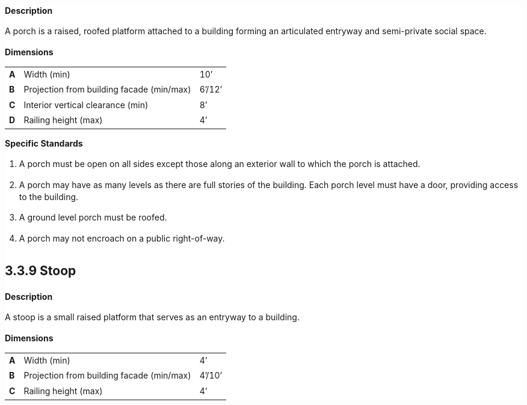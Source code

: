 <FigureImg caption="Porch">
    <g-image src="~/assets/images/3-3/3-3-8.png" alt="Porch" />
</FigureImg>

**Description**

A porch is a raised, roofed platform attached to a building forming an articulated entryway and semi-private social space.

**Dimensions**

<TableSmall>

|       |                                           |        |
| ----- | ----------------------------------------- | ------ |
| **A** | Width (min)                               | 10’    |
| **B** | Projection from building facade (min/max) | 6’/12’ |
| **C** | Interior vertical clearance (min)         | 8’     |
| **D** | Railing height (max)                      | 4’     |

</TableSmall>

**Specific Standards**

1. A porch must be open on all sides except those along an exterior wall to which the porch is attached.
2. A porch may have as many levels as there are full stories of the building. Each porch level must have a door, providing access to the building.
3. A ground level porch must be roofed.

4. A porch may not encroach on a public right-of-way.

## 3.3.9 Stoop

<FigureImg caption="Stoop">
    <g-image src="~/assets/images/3-3/3-3-9.png" alt="Stoop" />
</FigureImg>

**Description**

A stoop is a small raised platform that serves as an entryway to a building.

**Dimensions**

<TableSmall>

|       |                                           |        |
| ----- | ----------------------------------------- | ------ |
| **A** | Width (min)                               | 4’     |
| **B** | Projection from building facade (min/max) | 4’/10’ |
| **C** | Railing height (max)                      | 4’     |

</TableSmall>
